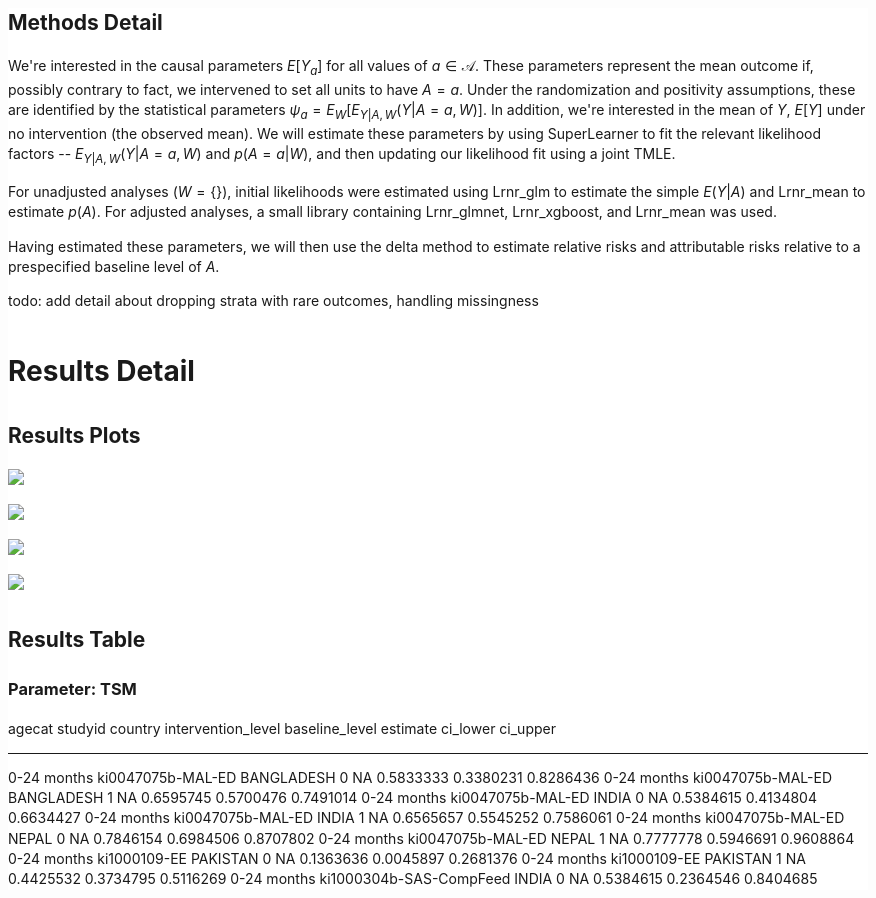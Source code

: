 ## Methods Detail

We're interested in the causal parameters $E[Y_a]$ for all values of $a \in \mathcal{A}$. These parameters represent the mean outcome if, possibly contrary to fact, we intervened to set all units to have $A=a$. Under the randomization and positivity assumptions, these are identified by the statistical parameters $\psi_a=E_W[E_{Y|A,W}(Y|A=a,W)]$.  In addition, we're interested in the mean of $Y$, $E[Y]$ under no intervention (the observed mean). We will estimate these parameters by using SuperLearner to fit the relevant likelihood factors -- $E_{Y|A,W}(Y|A=a,W)$ and $p(A=a|W)$, and then updating our likelihood fit using a joint TMLE.

For unadjusted analyses ($W=\{\}$), initial likelihoods were estimated using Lrnr_glm to estimate the simple $E(Y|A)$ and Lrnr_mean to estimate $p(A)$. For adjusted analyses, a small library containing Lrnr_glmnet, Lrnr_xgboost, and Lrnr_mean was used.

Having estimated these parameters, we will then use the delta method to estimate relative risks and attributable risks relative to a prespecified baseline level of $A$.

todo: add detail about dropping strata with rare outcomes, handling missingness







# Results Detail

## Results Plots
![](/tmp/93463a5d-6739-4e30-9050-30f03e455303/REPORT_files/figure-html/plot_tsm-1.png)

![](/tmp/93463a5d-6739-4e30-9050-30f03e455303/REPORT_files/figure-html/plot_rr-1.png)



![](/tmp/93463a5d-6739-4e30-9050-30f03e455303/REPORT_files/figure-html/plot_paf-1.png)

![](/tmp/93463a5d-6739-4e30-9050-30f03e455303/REPORT_files/figure-html/plot_par-1.png)

## Results Table

### Parameter: TSM


agecat        studyid                   country      intervention_level   baseline_level     estimate    ci_lower    ci_upper
------------  ------------------------  -----------  -------------------  ---------------  ----------  ----------  ----------
0-24 months   ki0047075b-MAL-ED         BANGLADESH   0                    NA                0.5833333   0.3380231   0.8286436
0-24 months   ki0047075b-MAL-ED         BANGLADESH   1                    NA                0.6595745   0.5700476   0.7491014
0-24 months   ki0047075b-MAL-ED         INDIA        0                    NA                0.5384615   0.4134804   0.6634427
0-24 months   ki0047075b-MAL-ED         INDIA        1                    NA                0.6565657   0.5545252   0.7586061
0-24 months   ki0047075b-MAL-ED         NEPAL        0                    NA                0.7846154   0.6984506   0.8707802
0-24 months   ki0047075b-MAL-ED         NEPAL        1                    NA                0.7777778   0.5946691   0.9608864
0-24 months   ki1000109-EE              PAKISTAN     0                    NA                0.1363636   0.0045897   0.2681376
0-24 months   ki1000109-EE              PAKISTAN     1                    NA                0.4425532   0.3734795   0.5116269
0-24 months   ki1000304b-SAS-CompFeed   INDIA        0                    NA                0.5384615   0.2364546   0.8404685